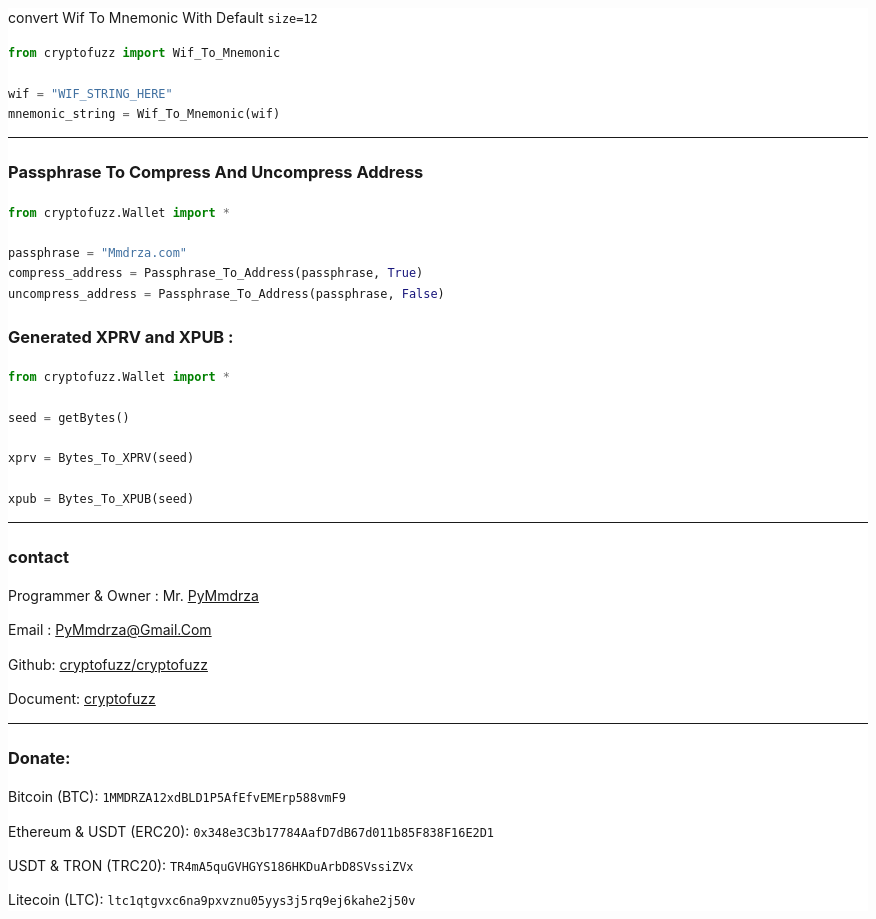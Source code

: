 convert Wif To Mnemonic With Default `size=12`
```python
from cryptofuzz import Wif_To_Mnemonic

wif = "WIF_STRING_HERE"
mnemonic_string = Wif_To_Mnemonic(wif)
```
---
### Passphrase To Compress And Uncompress Address
```python
from cryptofuzz.Wallet import *

passphrase = "Mmdrza.com"
compress_address = Passphrase_To_Address(passphrase, True)
uncompress_address = Passphrase_To_Address(passphrase, False)

```
### Generated XPRV and XPUB :

```python
from cryptofuzz.Wallet import *

seed = getBytes()

xprv = Bytes_To_XPRV(seed)

xpub = Bytes_To_XPUB(seed)

```

---

### contact


Programmer & Owner : Mr. [PyMmdrza](https://github.com/Pymmdrza)



Email : PyMmdrza@Gmail.Com

Github: [cryptofuzz/cryptofuzz](https://github.com/Pymmdrza/cryptoFuzz)

Document: [cryptofuzz](https://pymmdrza.github.io/cryptoFuzz)

---
### Donate:

Bitcoin (BTC): `1MMDRZA12xdBLD1P5AfEfvEMErp588vmF9`

Ethereum & USDT (ERC20): `0x348e3C3b17784AafD7dB67d011b85F838F16E2D1`

USDT & TRON (TRC20): `TR4mA5quGVHGYS186HKDuArbD8SVssiZVx`

Litecoin (LTC): `ltc1qtgvxc6na9pxvznu05yys3j5rq9ej6kahe2j50v`
